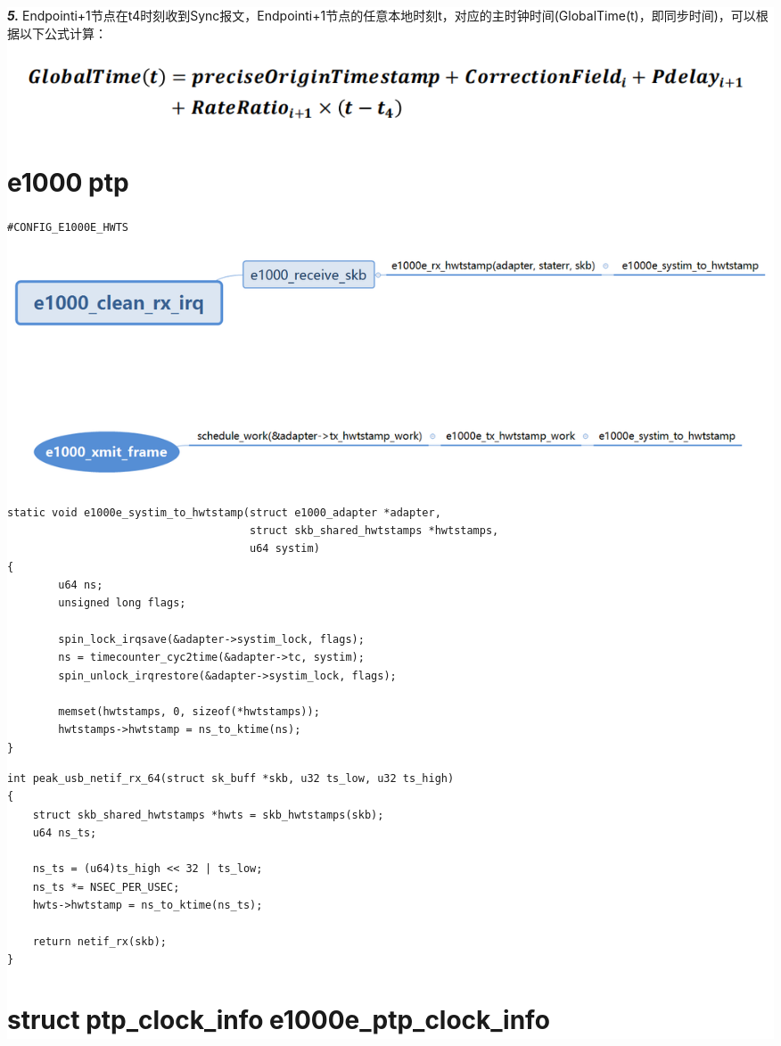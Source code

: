 ***5.*** Endpointi+1节点在t4时刻收到Sync报文，Endpointi+1节点的任意本地时刻t，对应的主时钟时间(GlobalTime(t)，即同步时间)，可以根据以下公式计算：
 
 ![image](https://github.com/magnate3/linux-riscv-dev/blob/main/exercises/iee1588/global.png)

# e1000 ptp

```
#CONFIG_E1000E_HWTS
```

![image](https://github.com/magnate3/linux-riscv-dev/blob/main/exercises/iee1588/ptp.png)

```
static void e1000e_systim_to_hwtstamp(struct e1000_adapter *adapter,
                                      struct skb_shared_hwtstamps *hwtstamps,
                                      u64 systim)
{
        u64 ns;
        unsigned long flags;

        spin_lock_irqsave(&adapter->systim_lock, flags);
        ns = timecounter_cyc2time(&adapter->tc, systim);
        spin_unlock_irqrestore(&adapter->systim_lock, flags);

        memset(hwtstamps, 0, sizeof(*hwtstamps));
        hwtstamps->hwtstamp = ns_to_ktime(ns);
}
```


```
int peak_usb_netif_rx_64(struct sk_buff *skb, u32 ts_low, u32 ts_high)
{
	struct skb_shared_hwtstamps *hwts = skb_hwtstamps(skb);
	u64 ns_ts;

	ns_ts = (u64)ts_high << 32 | ts_low;
	ns_ts *= NSEC_PER_USEC;
	hwts->hwtstamp = ns_to_ktime(ns_ts);

	return netif_rx(skb);
}
```
#  struct ptp_clock_info e1000e_ptp_clock_info
